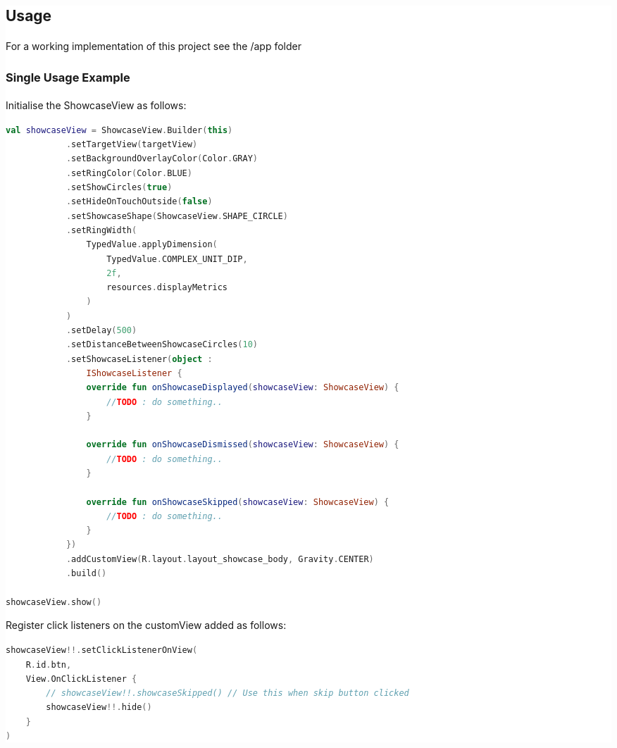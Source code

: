 ## Usage

For a working implementation of this project see the /app folder

### Single Usage Example

Initialise the ShowcaseView as follows:
      
```kotlin
val showcaseView = ShowcaseView.Builder(this)
            .setTargetView(targetView)
            .setBackgroundOverlayColor(Color.GRAY)
            .setRingColor(Color.BLUE)
            .setShowCircles(true)
            .setHideOnTouchOutside(false)
            .setShowcaseShape(ShowcaseView.SHAPE_CIRCLE)
            .setRingWidth(
                TypedValue.applyDimension(
                    TypedValue.COMPLEX_UNIT_DIP,
                    2f,
                    resources.displayMetrics
                )
            )
            .setDelay(500)
            .setDistanceBetweenShowcaseCircles(10)
            .setShowcaseListener(object :
                IShowcaseListener {
                override fun onShowcaseDisplayed(showcaseView: ShowcaseView) {
                    //TODO : do something..
                }

                override fun onShowcaseDismissed(showcaseView: ShowcaseView) {
                    //TODO : do something..
                }

                override fun onShowcaseSkipped(showcaseView: ShowcaseView) {
                    //TODO : do something..
                }
            })
            .addCustomView(R.layout.layout_showcase_body, Gravity.CENTER)
            .build()

showcaseView.show()
```
  
Register click listeners on the customView added as follows:
        
```kotlin
showcaseView!!.setClickListenerOnView(
    R.id.btn,
    View.OnClickListener {
        // showcaseView!!.showcaseSkipped() // Use this when skip button clicked 
        showcaseView!!.hide() 
    }
)
```
    